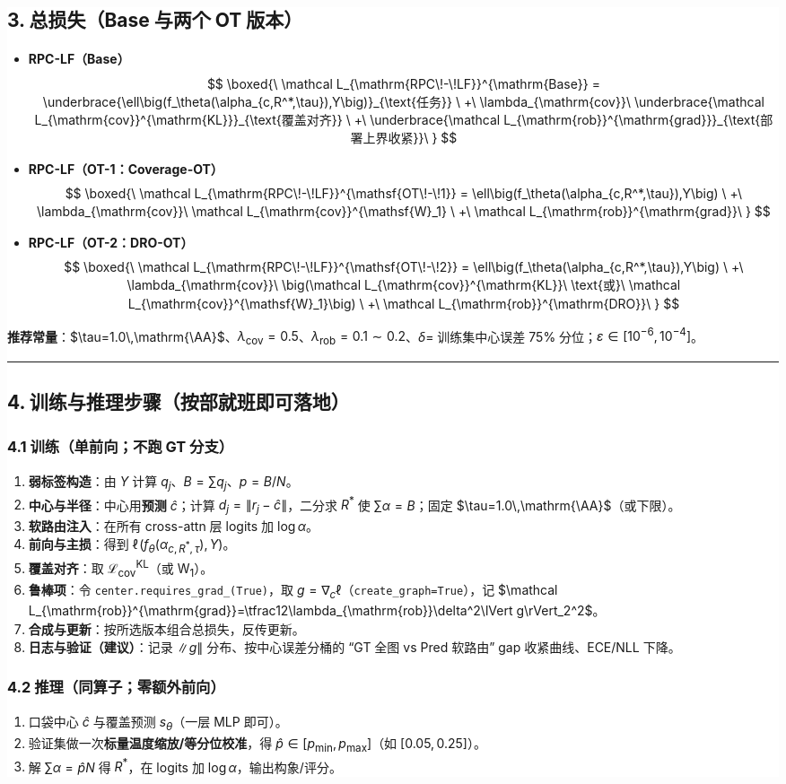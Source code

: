 
## 3. 总损失（Base 与两个 OT 版本）

- **RPC-LF（Base）**  
$$
\boxed{\ 
\mathcal L_{\mathrm{RPC\!-\!LF}}^{\mathrm{Base}}
= \underbrace{\ell\big(f_\theta(\alpha_{c,R^*,\tau}),Y\big)}_{\text{任务}}
\ +\ \lambda_{\mathrm{cov}}\ \underbrace{\mathcal L_{\mathrm{cov}}^{\mathrm{KL}}}_{\text{覆盖对齐}}
\ +\ \underbrace{\mathcal L_{\mathrm{rob}}^{\mathrm{grad}}}_{\text{部署上界收紧}}\ }
$$

- **RPC-LF（OT-1：Coverage-OT）**  
$$
\boxed{\ 
\mathcal L_{\mathrm{RPC\!-\!LF}}^{\mathsf{OT\!-\!1}}
= \ell\big(f_\theta(\alpha_{c,R^*,\tau}),Y\big)
\ +\ \lambda_{\mathrm{cov}}\ \mathcal L_{\mathrm{cov}}^{\mathsf{W}_1}
\ +\ \mathcal L_{\mathrm{rob}}^{\mathrm{grad}}\ }
$$

- **RPC-LF（OT-2：DRO-OT）**  
$$
\boxed{\ 
\mathcal L_{\mathrm{RPC\!-\!LF}}^{\mathsf{OT\!-\!2}}
= \ell\big(f_\theta(\alpha_{c,R^*,\tau}),Y\big)
\ +\ \lambda_{\mathrm{cov}}\ \big(\mathcal L_{\mathrm{cov}}^{\mathrm{KL}}\ \text{或}\ \mathcal L_{\mathrm{cov}}^{\mathsf{W}_1}\big)
\ +\ \mathcal L_{\mathrm{rob}}^{\mathrm{DRO}}\ }
$$

**推荐常量**：$\tau=1.0\,\mathrm{\AA}$、$\lambda_{\mathrm{cov}}=0.5$、$\lambda_{\mathrm{rob}}=0.1\sim0.2$、$\delta=$ 训练集中心误差 75% 分位；$\varepsilon\in[10^{-6},10^{-4}]$。

---

## 4. 训练与推理步骤（按部就班即可落地）

### 4.1 训练（单前向；不跑 GT 分支）
1. **弱标签构造**：由 $Y$ 计算 $q_j$、$B=\sum q_j$、$p=B/N$。  
2. **中心与半径**：中心用**预测** $\hat c$；计算 $d_j=\lVert r_j-\hat c\rVert$，二分求 $R^*$ 使 $\sum\alpha=B$；固定 $\tau=1.0\,\mathrm{\AA}$（或下限）。  
3. **软路由注入**：在所有 cross-attn 层 logits 加 $\log\alpha$。  
4. **前向与主损**：得到 $\ell\!\left(f_\theta(\alpha_{c,R^*,\tau}),Y\right)$。  
5. **覆盖对齐**：取 $\mathcal L_{\mathrm{cov}}^{\mathrm{KL}}$（或 $\mathsf{W}_1$）。  
6. **鲁棒项**：令 `center.requires_grad_(True)`，取 $g=\nabla_c\ell$（`create_graph=True`），记 $\mathcal L_{\mathrm{rob}}^{\mathrm{grad}}=\tfrac12\lambda_{\mathrm{rob}}\delta^2\lVert g\rVert_2^2$。  
7. **合成与更新**：按所选版本组合总损失，反传更新。  
8. **日志与验证（建议）**：记录 $\lVert g\rVert$ 分布、按中心误差分桶的 “GT 全图 vs Pred 软路由” gap 收紧曲线、ECE/NLL 下降。

### 4.2 推理（同算子；零额外前向）
1. 口袋中心 $\hat c$ 与覆盖预测 $s_\theta$（一层 MLP 即可）。  
2. 验证集做一次**标量温度缩放/等分位校准**，得 $\widehat p\in[p_{\min},p_{\max}]$（如 $[0.05,0.25]$）。  
3. 解 $\sum\alpha=\widehat p N$ 得 $R^*$，在 logits 加 $\log\alpha$，输出构象/评分。
